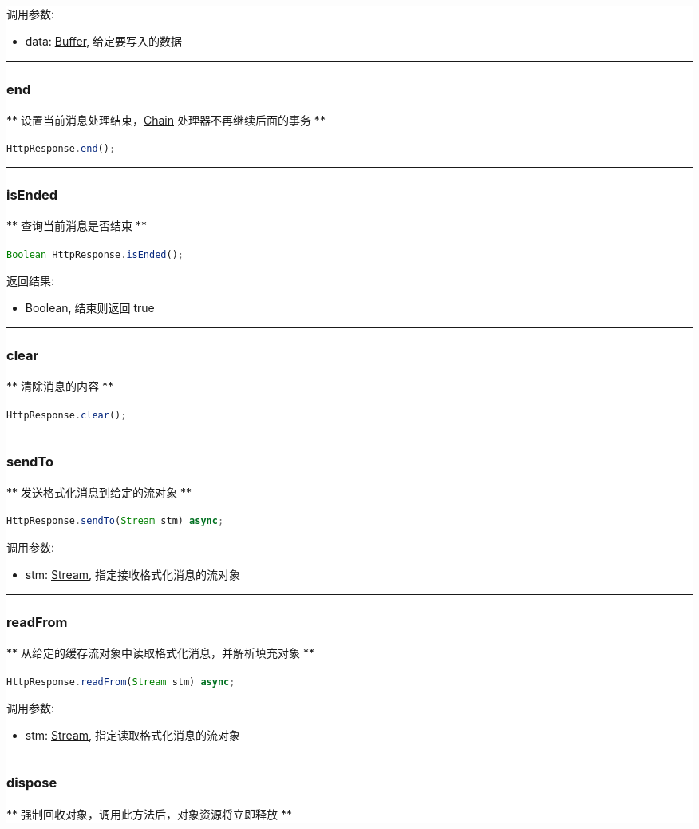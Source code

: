调用参数:
* data: [Buffer](Buffer.md), 给定要写入的数据

--------------------------
### end
** 设置当前消息处理结束，[Chain](Chain.md) 处理器不再继续后面的事务 **

```JavaScript
HttpResponse.end();
```

--------------------------
### isEnded
** 查询当前消息是否结束 **

```JavaScript
Boolean HttpResponse.isEnded();
```

返回结果:
* Boolean, 结束则返回 true

--------------------------
### clear
** 清除消息的内容 **

```JavaScript
HttpResponse.clear();
```

--------------------------
### sendTo
** 发送格式化消息到给定的流对象 **

```JavaScript
HttpResponse.sendTo(Stream stm) async;
```

调用参数:
* stm: [Stream](Stream.md), 指定接收格式化消息的流对象

--------------------------
### readFrom
** 从给定的缓存流对象中读取格式化消息，并解析填充对象 **

```JavaScript
HttpResponse.readFrom(Stream stm) async;
```

调用参数:
* stm: [Stream](Stream.md), 指定读取格式化消息的流对象

--------------------------
### dispose
** 强制回收对象，调用此方法后，对象资源将立即释放 **
